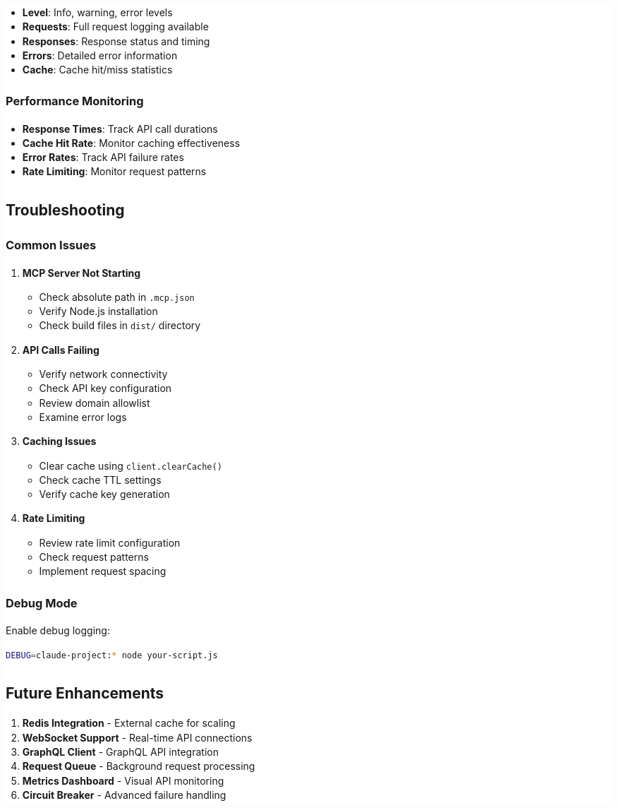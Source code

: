 - **Level**: Info, warning, error levels
- **Requests**: Full request logging available
- **Responses**: Response status and timing
- **Errors**: Detailed error information
- **Cache**: Cache hit/miss statistics

### Performance Monitoring

- **Response Times**: Track API call durations
- **Cache Hit Rate**: Monitor caching effectiveness
- **Error Rates**: Track API failure rates
- **Rate Limiting**: Monitor request patterns

## Troubleshooting

### Common Issues

1. **MCP Server Not Starting**
   - Check absolute path in `.mcp.json`
   - Verify Node.js installation
   - Check build files in `dist/` directory

2. **API Calls Failing**
   - Verify network connectivity
   - Check API key configuration
   - Review domain allowlist
   - Examine error logs

3. **Caching Issues**
   - Clear cache using `client.clearCache()`
   - Check cache TTL settings
   - Verify cache key generation

4. **Rate Limiting**
   - Review rate limit configuration
   - Check request patterns
   - Implement request spacing

### Debug Mode

Enable debug logging:

```bash
DEBUG=claude-project:* node your-script.js
```

## Future Enhancements

1. **Redis Integration** - External cache for scaling
2. **WebSocket Support** - Real-time API connections
3. **GraphQL Client** - GraphQL API integration
4. **Request Queue** - Background request processing
5. **Metrics Dashboard** - Visual API monitoring
6. **Circuit Breaker** - Advanced failure handling
